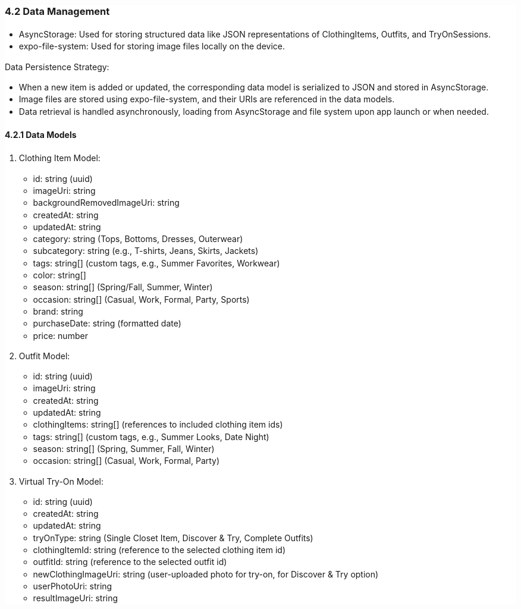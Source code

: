 ### 4.2 Data Management

- AsyncStorage: Used for storing structured data like JSON representations of ClothingItems, Outfits, and TryOnSessions.
- expo-file-system: Used for storing image files locally on the device.

Data Persistence Strategy:

- When a new item is added or updated, the corresponding data model is serialized to JSON and stored in AsyncStorage.
- Image files are stored using expo-file-system, and their URIs are referenced in the data models.
- Data retrieval is handled asynchronously, loading from AsyncStorage and file system upon app launch or when needed.

#### 4.2.1 Data Models

1. Clothing Item Model:

   - id: string (uuid)
   - imageUri: string
   - backgroundRemovedImageUri: string
   - createdAt: string
   - updatedAt: string
   - category: string (Tops, Bottoms, Dresses, Outerwear)
   - subcategory: string (e.g., T-shirts, Jeans, Skirts, Jackets)
   - tags: string[] (custom tags, e.g., Summer Favorites, Workwear)
   - color: string[]
   - season: string[] (Spring/Fall, Summer, Winter)
   - occasion: string[] (Casual, Work, Formal, Party, Sports)
   - brand: string
   - purchaseDate: string (formatted date)
   - price: number

2. Outfit Model:

   - id: string (uuid)
   - imageUri: string
   - createdAt: string
   - updatedAt: string
   - clothingItems: string[] (references to included clothing item ids)
   - tags: string[] (custom tags, e.g., Summer Looks, Date Night)
   - season: string[] (Spring, Summer, Fall, Winter)
   - occasion: string[] (Casual, Work, Formal, Party)

3. Virtual Try-On Model:
   - id: string (uuid)
   - createdAt: string
   - updatedAt: string
   - tryOnType: string (Single Closet Item, Discover & Try, Complete Outfits)
   - clothingItemId: string (reference to the selected clothing item id)
   - outfitId: string (reference to the selected outfit id)
   - newClothingImageUri: string (user-uploaded photo for try-on, for Discover & Try option)
   - userPhotoUri: string
   - resultImageUri: string

